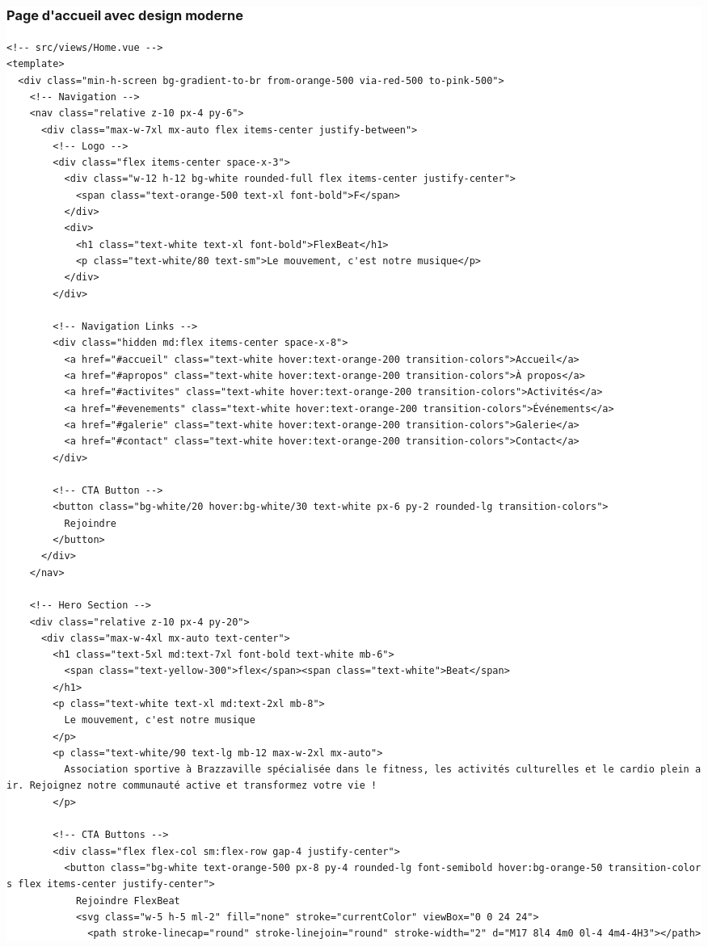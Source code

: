 ### Page d'accueil avec design moderne

```vue
<!-- src/views/Home.vue -->
<template>
  <div class="min-h-screen bg-gradient-to-br from-orange-500 via-red-500 to-pink-500">
    <!-- Navigation -->
    <nav class="relative z-10 px-4 py-6">
      <div class="max-w-7xl mx-auto flex items-center justify-between">
        <!-- Logo -->
        <div class="flex items-center space-x-3">
          <div class="w-12 h-12 bg-white rounded-full flex items-center justify-center">
            <span class="text-orange-500 text-xl font-bold">F</span>
          </div>
          <div>
            <h1 class="text-white text-xl font-bold">FlexBeat</h1>
            <p class="text-white/80 text-sm">Le mouvement, c'est notre musique</p>
          </div>
        </div>

        <!-- Navigation Links -->
        <div class="hidden md:flex items-center space-x-8">
          <a href="#accueil" class="text-white hover:text-orange-200 transition-colors">Accueil</a>
          <a href="#apropos" class="text-white hover:text-orange-200 transition-colors">À propos</a>
          <a href="#activites" class="text-white hover:text-orange-200 transition-colors">Activités</a>
          <a href="#evenements" class="text-white hover:text-orange-200 transition-colors">Événements</a>
          <a href="#galerie" class="text-white hover:text-orange-200 transition-colors">Galerie</a>
          <a href="#contact" class="text-white hover:text-orange-200 transition-colors">Contact</a>
        </div>

        <!-- CTA Button -->
        <button class="bg-white/20 hover:bg-white/30 text-white px-6 py-2 rounded-lg transition-colors">
          Rejoindre
        </button>
      </div>
    </nav>

    <!-- Hero Section -->
    <div class="relative z-10 px-4 py-20">
      <div class="max-w-4xl mx-auto text-center">
        <h1 class="text-5xl md:text-7xl font-bold text-white mb-6">
          <span class="text-yellow-300">flex</span><span class="text-white">Beat</span>
        </h1>
        <p class="text-white text-xl md:text-2xl mb-8">
          Le mouvement, c'est notre musique
        </p>
        <p class="text-white/90 text-lg mb-12 max-w-2xl mx-auto">
          Association sportive à Brazzaville spécialisée dans le fitness, les activités culturelles et le cardio plein air. Rejoignez notre communauté active et transformez votre vie !
        </p>
        
        <!-- CTA Buttons -->
        <div class="flex flex-col sm:flex-row gap-4 justify-center">
          <button class="bg-white text-orange-500 px-8 py-4 rounded-lg font-semibold hover:bg-orange-50 transition-colors flex items-center justify-center">
            Rejoindre FlexBeat
            <svg class="w-5 h-5 ml-2" fill="none" stroke="currentColor" viewBox="0 0 24 24">
              <path stroke-linecap="round" stroke-linejoin="round" stroke-width="2" d="M17 8l4 4m0 0l-4 4m4-4H3"></path>
```